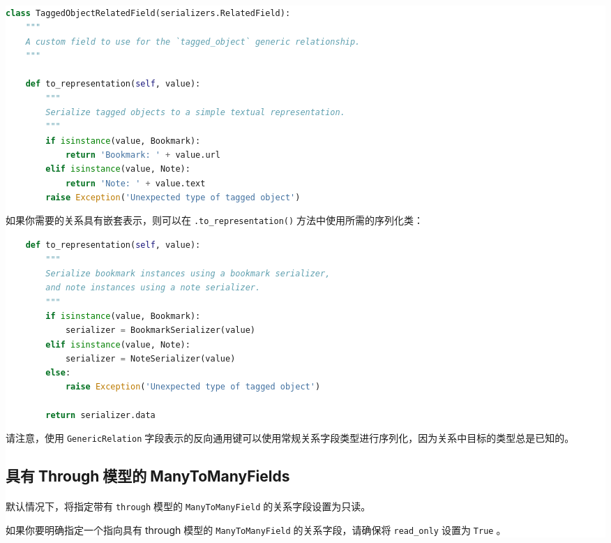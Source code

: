 ``` python
class TaggedObjectRelatedField(serializers.RelatedField):
    """
    A custom field to use for the `tagged_object` generic relationship.
    """

    def to_representation(self, value):
        """
        Serialize tagged objects to a simple textual representation.
        """
        if isinstance(value, Bookmark):
            return 'Bookmark: ' + value.url
        elif isinstance(value, Note):
            return 'Note: ' + value.text
        raise Exception('Unexpected type of tagged object')
```

如果你需要的关系具有嵌套表示，则可以在 `.to_representation()` 方法中使用所需的序列化类：

``` python
    def to_representation(self, value):
        """
        Serialize bookmark instances using a bookmark serializer,
        and note instances using a note serializer.
        """
        if isinstance(value, Bookmark):
            serializer = BookmarkSerializer(value)
        elif isinstance(value, Note):
            serializer = NoteSerializer(value)
        else:
            raise Exception('Unexpected type of tagged object')

        return serializer.data
```

请注意，使用 `GenericRelation` 字段表示的反向通用键可以使用常规关系字段类型进行序列化，因为关系中目标的类型总是已知的。

## 具有 Through 模型的 ManyToManyFields

默认情况下，将指定带有 `through` 模型的 `ManyToManyField` 的关系字段设置为只读。

如果你要明确指定一个指向具有 through 模型的 `ManyToManyField` 的关系字段，请确保将 `read_only` 设置为 `True` 。
